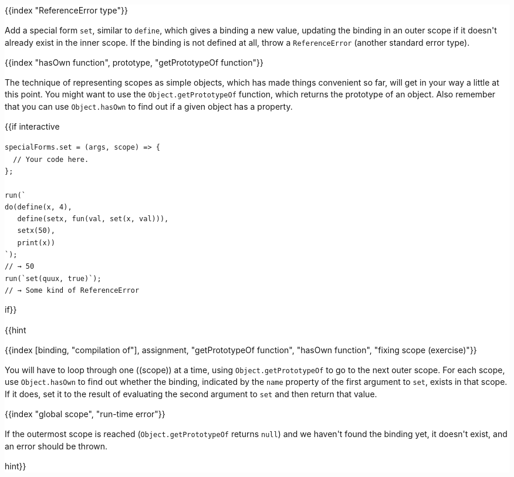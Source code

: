{{index "ReferenceError type"}}

Add a special form `set`, similar to `define`, which gives a binding a new value, updating the binding in an outer scope if it doesn't already exist in the inner scope. If the binding is not defined at all, throw a `ReferenceError` (another standard error type).

{{index "hasOwn function", prototype, "getPrototypeOf function"}}

The technique of representing scopes as simple objects, which has made things convenient so far, will get in your way a little at this point. You might want to use the `Object.getPrototypeOf` function, which returns the prototype of an object. Also remember that you can use `Object.hasOwn` to find out if a given object has a property.

{{if interactive

```{test: no}
specialForms.set = (args, scope) => {
  // Your code here.
};

run(`
do(define(x, 4),
   define(setx, fun(val, set(x, val))),
   setx(50),
   print(x))
`);
// → 50
run(`set(quux, true)`);
// → Some kind of ReferenceError
```
if}}

{{hint

{{index [binding, "compilation of"], assignment, "getPrototypeOf function", "hasOwn function", "fixing scope (exercise)"}}

You will have to loop through one ((scope)) at a time, using `Object.getPrototypeOf` to go to the next outer scope. For each scope, use `Object.hasOwn` to find out whether the binding, indicated by the `name` property of the first argument to `set`, exists in that scope. If it does, set it to the result of evaluating the second argument to `set` and then return that value.

{{index "global scope", "run-time error"}}

If the outermost scope is reached (`Object.getPrototypeOf` returns `null`) and we haven't found the binding yet, it doesn't exist, and an error should be thrown.

hint}}
